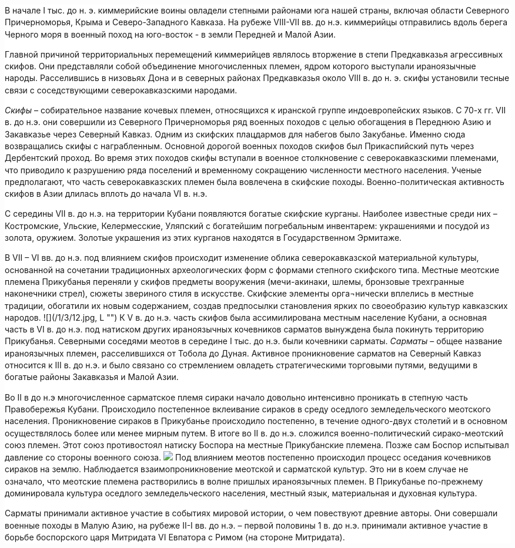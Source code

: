 В начале I тыс. до н. э. киммерийские воины овладели степными районами юга нашей страны, включая области Северного Причерноморья, Крыма и Северо-Западного Кавказа. На рубеже VIII-VII вв. до н.э. киммерийцы отправились вдоль берега Черного моря в военный поход на юго-восток - в земли Передней и Малой Азии.

Главной причиной территориальных перемещений киммерийцев являлось вторжение в степи Предкавказья агрессивных скифов. Они представляли собой объединение многочисленных племен, ядром которого выступали ираноязычные народы. Расселившись в низовьях Дона и в северных районах Предкавказья около VIII в. до н. э. скифы установили тесные связи с соседствующими  северокавказскими народами.

*Скифы* – собирательное название кочевых племен, относящихся к иранской группе индоевропейских языков. С 70-х гг. VII в. до н.э. они совершили из Северного Причерноморья ряд военных походов с целью обогащения  в Переднюю Азию и Закавказье через Северный Кавказ. Одним из скифских плацдармов для набегов было Закубанье. Именно сюда возвращались скифы с награбленным. Основной дорогой военных походов скифов был Прикаспийский путь через Дербентский проход. Во время этих походов скифы вступали в военное столкновение с северокавказскими племенами, что приводило к разрушению ряда поселений и временному сокращению численности местного населения. Ученые предполагают, что часть северокавказских племен была вовлечена в скифские походы. Военно-политическая активность скифов в Азии длилась вплоть до начала VI в. н.э.

С середины VII в. до н.э. на территории Кубани появляются богатые скифские курганы. Наиболее известные среди них – Костромские, Ульские, Келермесские, Уляпский с богатейшим погребальным инвентарем: украшениями и посудой из золота, оружием. Золотые украшения из этих курганов находятся в Государственном Эрмитаже. 

В VII – VI вв. до н.э. под влиянием скифов происходит изменение облика северокавказской материальной культуры, основанной на сочетании традиционных археологических форм с формами степного скифского типа. Местные меотские племена Прикубанья переняли у скифов предметы вооружения (мечи-акинаки, шлемы, бронзовые трехгранные наконечники стрел), сюжеты звериного стиля в искусстве. Скифские элементы орга¬нически вплелись в местные традиции, обогатили их новым содержанием, создав предпосылки становления ярких по своеобразию культур кавказских народов.
![](/1/3/12.jpg, L "")
К V в. до н.э. часть скифов была ассимилирована местным население Кубани, а основная часть в VI в. до н.э.  под натиском других ираноязычных кочевников сарматов вынуждена была покинуть территорию Прикубанья.
Северными соседями меотов в середине I тыс. до н.э. были кочевники сарматы. *Сарматы* – общее название ираноязычных племен, расселившихся от Тобола до Дуная. Активное проникновение сарматов на Северный Кавказ относится к III в. до н.э. и было связано со стремлением овладеть стратегическими торговыми путями, ведущими в богатые районы Закавказья и Малой Азии. 

Во II в до н.э многочисленное сарматское племя сираки начало довольно интенсивно проникать в степную часть Правобережья Кубани. Происходило постепенное вклеивание сираков в среду оседлого земледельческого меотского населения. Проникновение сираков в Прикубанье происходило постепенно, в течение одного-двух столетий и в основном осуществлялось более или менее мирным путем.  В итоге во II в. до н.э. сложился военно-политический сирако-меотский союз племен. Этот союз противостоял натиску Боспора на местные Прикубанские племена. Позже сам Боспор испытывал давление со стороны военного союза. 
![](/1/3/14.jpg "")
Под влиянием меотов постепенно происходил процесс оседания кочевников сираков на землю. Наблюдается взаимопроникновение меотской и сарматской культур. Это ни в коем случае не означало, что меотские племена растворились в волне пришлых ираноязычных племен. В Прикубанье по-прежнему доминировала культура оседлого земледельческого населения, местный язык, материальная и духовная культура. 

Сарматы принимали активное участие в событиях мировой истории, о чем повествуют древние авторы. Они совершали военные походы в Малую Азию, на рубеже II-I вв. до н.э. – первой половины 1 в. до н.э. принимали активное участие в борьбе боспорского царя Митридата VI Евпатора с Римом (на стороне Митридата). 
